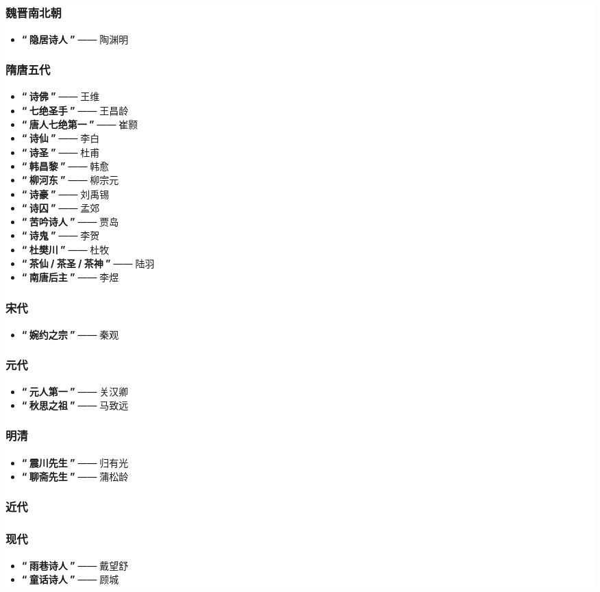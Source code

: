 

### 魏晋南北朝

* **“ 隐居诗人 ”** —— 陶渊明



### 隋唐五代

* **“ 诗佛 ”** —— 王维
* **“ 七绝圣手 ”** —— 王昌龄
* **“ 唐人七绝第一 ”** —— 崔颢
* **“ 诗仙 ”** —— 李白
* **“ 诗圣 ”** —— 杜甫
* **“ 韩昌黎 ”** —— 韩愈
* **“ 柳河东 ”** —— 柳宗元
* **“ 诗豪 ”** —— 刘禹锡
* **“ 诗囚 ”** —— 孟郊
* **“ 苦吟诗人 ”** —— 贾岛
* **“ 诗鬼 ”** —— 李贺
* **“ 杜樊川 ”** —— 杜牧
* **“ 茶仙 / 茶圣 / 茶神 ”** —— 陆羽
* **“ 南唐后主 ”** —— 李煜



### 宋代

* **“ 婉约之宗 ”** —— 秦观



### 元代

* **“ 元人第一 ”** —— 关汉卿
* **“ 秋思之祖 ”** —— 马致远



### 明清

* **“ 震川先生 ”** —— 归有光
* **“ 聊斋先生 ”** —— 蒲松龄



### 近代



### 现代

* **“ 雨巷诗人 ”** —— 戴望舒
* **“ 童话诗人 ”** —— 顾城




